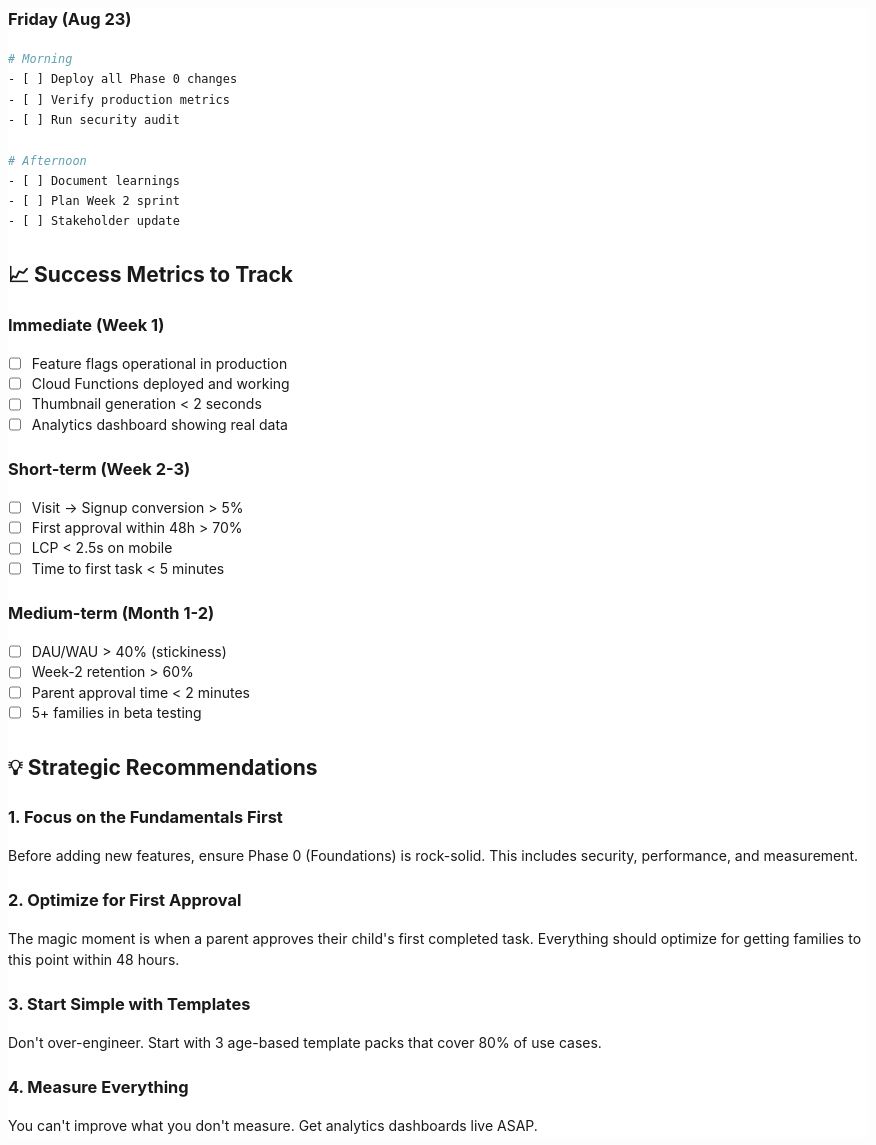 ### Friday (Aug 23)
```bash
# Morning
- [ ] Deploy all Phase 0 changes
- [ ] Verify production metrics
- [ ] Run security audit

# Afternoon
- [ ] Document learnings
- [ ] Plan Week 2 sprint
- [ ] Stakeholder update
```

## 📈 Success Metrics to Track

### Immediate (Week 1)
- [ ] Feature flags operational in production
- [ ] Cloud Functions deployed and working
- [ ] Thumbnail generation < 2 seconds
- [ ] Analytics dashboard showing real data

### Short-term (Week 2-3)
- [ ] Visit → Signup conversion > 5%
- [ ] First approval within 48h > 70%
- [ ] LCP < 2.5s on mobile
- [ ] Time to first task < 5 minutes

### Medium-term (Month 1-2)
- [ ] DAU/WAU > 40% (stickiness)
- [ ] Week-2 retention > 60%
- [ ] Parent approval time < 2 minutes
- [ ] 5+ families in beta testing

## 💡 Strategic Recommendations

### 1. Focus on the Fundamentals First
Before adding new features, ensure Phase 0 (Foundations) is rock-solid. This includes security, performance, and measurement.

### 2. Optimize for First Approval
The magic moment is when a parent approves their child's first completed task. Everything should optimize for getting families to this point within 48 hours.

### 3. Start Simple with Templates
Don't over-engineer. Start with 3 age-based template packs that cover 80% of use cases.

### 4. Measure Everything
You can't improve what you don't measure. Get analytics dashboards live ASAP.
